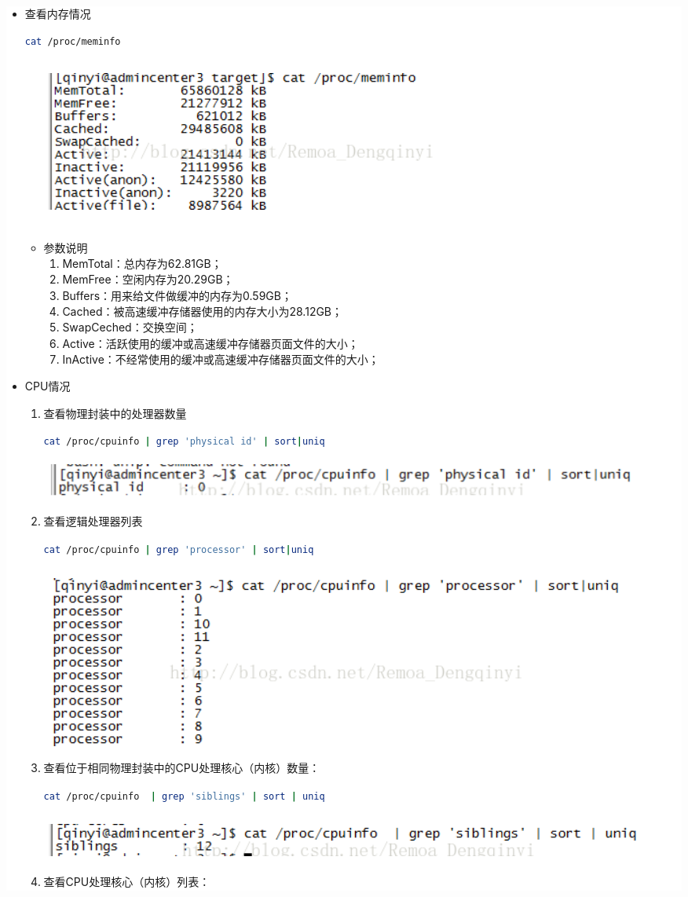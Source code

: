 - 查看内存情况
    ```sh
    cat /proc/meminfo
    ```
    ![](./img_javarun/%E5%86%85%E5%AD%98%E6%83%85%E5%86%B5.PNG)
    - 参数说明   
        1. MemTotal：总内存为62.81GB；
        2. MemFree：空闲内存为20.29GB；
        3. Buffers：用来给文件做缓冲的内存为0.59GB；
        4. Cached：被高速缓冲存储器使用的内存大小为28.12GB；
        5. SwapCeched：交换空间；
        6.  Active：活跃使用的缓冲或高速缓冲存储器页面文件的大小；
        7. InActive：不经常使用的缓冲或高速缓冲存储器页面文件的大小；

- CPU情况
    1. 查看物理封装中的处理器数量  
        ```sh
        cat /proc/cpuinfo | grep 'physical id' | sort|uniq
        ```
        ![](./img_javarun/%E5%A4%84%E7%90%86%E5%99%A8%E6%95%B0%E9%87%8F.PNG)
    2. 查看逻辑处理器列表
        ```sh
        cat /proc/cpuinfo | grep 'processor' | sort|uniq
        ```
        ![](./img_javarun/%E9%80%BB%E8%BE%91%E5%A4%84%E7%90%86%E5%99%A8%E5%88%97%E8%A1%A8.PNG)
    3. 查看位于相同物理封装中的CPU处理核心（内核）数量：
        ```sh
        cat /proc/cpuinfo  | grep 'siblings' | sort | uniq
        ```
        ![](./img_javarun/%E9%80%BB%E8%BE%91%E5%A4%84%E7%90%86%E5%99%A8%E6%95%B0%E9%87%8F.PNG)
    4. 查看CPU处理核心（内核）列表：